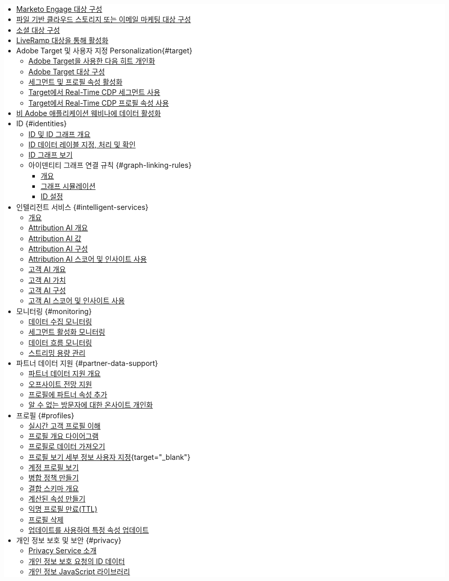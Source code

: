    + [Marketo Engage 대상 구성](/help/platform/destinations/configure-the-marketo-destination.md)
   + [파일 기반 클라우드 스토리지 또는 이메일 마케팅 대상 구성](/help/platform/destinations/configuring-file-based-cloud-storage-or-email-marketing-destinations.md)
   + [소셜 대상 구성](/help/platform/destinations/configure-a-social-destination.md)
   + [LiveRamp 대상을 통해 활성화](/help/platform/destinations/liveramp-destinations.md)
   + Adobe Target 및 사용자 지정 Personalization{#target}
      + [Adobe Target을 사용한 다음 히트 개인화](/help/platform/destinations/target/next-hit-personalization.md)
      + [Adobe Target 대상 구성](/help/platform/destinations/target/configure-the-target-destination.md)
      + [세그먼트 및 프로필 속성 활성화](/help/platform/destinations/target/activate-segments-and-profile-attributes.md)
      + [Target에서 Real-Time CDP 세그먼트 사용](/help/platform/destinations/target/use-rtcdp-segments-in-target.md)
      + [Target에서 Real-Time CDP 프로필 속성 사용](/help/platform/destinations/target/use-rtcdp-profile-attributes-in-target.md)
   + [비 Adobe 애플리케이션 웨비나에 데이터 활성화](/help/platform/destinations/activate-data-to-non-adobe-applications.md)
+ ID {#identities}
   + [ID 및 ID 그래프 개요](/help/platform/identities/understanding-identity-and-identity-graphs.md)
   + [ID 데이터 레이블 지정, 처리 및 확인](/help/platform/identities/label-ingest-and-verify-identity-data.md)
   + [ID 그래프 보기](/help/platform/identities/view-identity-graphs.md)
   + 아이덴티티 그래프 연결 규칙 {#graph-linking-rules}
      + [개요](/help/platform/identities/identity-graph-linking-rules/overview.md)
      + [그래프 시뮬레이션](/help/platform/identities/identity-graph-linking-rules/graph-simulation.md)
      + [ID 설정](/help/platform/identities/identity-graph-linking-rules/identity-settings.md)
+ 인텔리전트 서비스 {#intelligent-services}
   + [개요](/help/platform/intelligent-services/introduction-to-intelligent-services.md)
   + [Attribution AI 개요](/help/platform/intelligent-services/introduction-to-attribution-ai.md)
   + [Attribution AI 값](/help/platform/intelligent-services/business-value-of-attribution-ai.md)
   + [Attribution AI 구성](/help/platform/intelligent-services/configure-attribution-ai.md)
   + [Attribution AI 스코어 및 인사이트 사용](/help/platform/intelligent-services/use-attribution-ai-scores-and-insights.md)
   + [고객 AI 개요](/help/platform/intelligent-services/introduction-to-customer-ai.md)
   + [고객 AI 가치](/help/platform/intelligent-services/business-value-of-customer-ai.md)
   + [고객 AI 구성](/help/platform/intelligent-services/configure-customer-ai.md)
   + [고객 AI 스코어 및 인사이트 사용](/help/platform/intelligent-services/use-customer-ai-scores-and-insights.md)
+ 모니터링 {#monitoring}
   + [데이터 수집 모니터링](/help/platform/monitoring/monitoring-dashboard.md)
   + [세그먼트 활성화 모니터링](/help/platform/monitoring/monitoring-the-success-of-segment-activation.md)
   + [데이터 흐름 모니터링](/help/platform/monitoring/data-monitoring.md)
   + [스트리밍 용량 관리](monitoring/streaming-management.md)
+ 파트너 데이터 지원 {#partner-data-support}
   + [파트너 데이터 지원 개요](/help/platform/partner-data-support/partner-data-support-overview.md)
   + [오프사이트 전망 지원](/help/platform/partner-data-support/offsite-prospecting-partner-data.md)
   + [프로필에 파트너 속성 추가](/help/platform/partner-data-support/partner-enrichment-partner-data.md)
   + [알 수 없는 방문자에 대한 온사이트 개인화](/help/platform/partner-data-support/unknown-visitor-personalization-partner-data.md)
+ 프로필 {#profiles}
   + [실시간 고객 프로필 이해](/help/platform/profiles/understanding-the-real-time-customer-profile.md)
   + [프로필 개요 다이어그램](/help/platform/profiles/overview-diagram.md)
   + [프로필로 데이터 가져오기](/help/platform/profiles/bring-data-into-the-real-time-customer-profile.md)
   + [프로필 보기 세부 정보 사용자 지정](https://experienceleague.adobe.com/ko/docs/experience-platform/profile/ui/profile-customization){target="_blank"}
   + [계정 프로필 보기](/help/platform/profiles/view-account-profiles.md)
   + [병합 정책 만들기](/help/platform/profiles/create-merge-policies.md)
   + [결합 스키마 개요](/help/platform/profiles/union-schemas-overview.md)
   + [계산된 속성 만들기](/help/platform/profiles/create-a-computed-attribute-for-sum-of-purchases.md)
   + [익명 프로필 만료(TTL)](https://experienceleague.adobe.com/ko/docs/platform-learn/tutorials/data-hygiene/pseudonymous-profile-and-event-expiration)
   + [프로필 삭제](/help/platform/profiles/delete-profiles.md)
   + [업데이트를 사용하여 특정 속성 업데이트](/help/platform/profiles/update-a-specific-attribute-with-upsert.md)
+ 개인 정보 보호 및 보안 {#privacy}
   + [Privacy Service 소개](/help/platform/privacy/introduction-to-privacy-services.md)
   + [개인 정보 보호 요청의 ID 데이터](/help/platform/privacy/identity-data-in-privacy-requests.md)
   + [개인 정보 JavaScript 라이브러리](/help/platform/privacy/using-privacy-javascript-library.md)